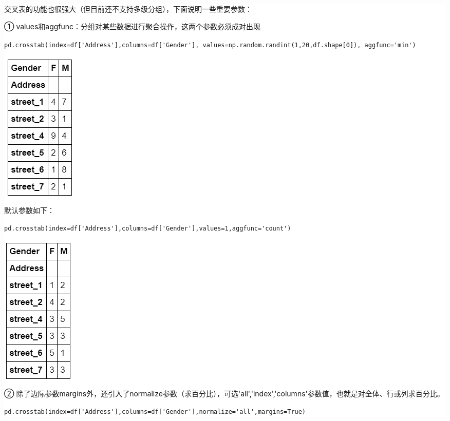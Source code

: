 交叉表的功能也很强大（但目前还不支持多级分组），下面说明一些重要参数：

① values和aggfunc：分组对某些数据进行聚合操作，这两个参数必须成对出现

```
pd.crosstab(index=df['Address'],columns=df['Gender'], values=np.random.randint(1,20,df.shape[0]), aggfunc='min') 
```

![](../img/0c4c62dc08534a0df94a9ba8b82f8586.png)

默认参数如下：

```
pd.crosstab(index=df['Address'],columns=df['Gender'],values=1,aggfunc='count') 
```

![](../img/cbfe7ae67076497165ddef096f7a286f.png)

② 除了边际参数margins外，还引入了normalize参数（求百分比），可选'all','index','columns'参数值，也就是对全体、行或列求百分比。

```
pd.crosstab(index=df['Address'],columns=df['Gender'],normalize='all',margins=True) 
```
